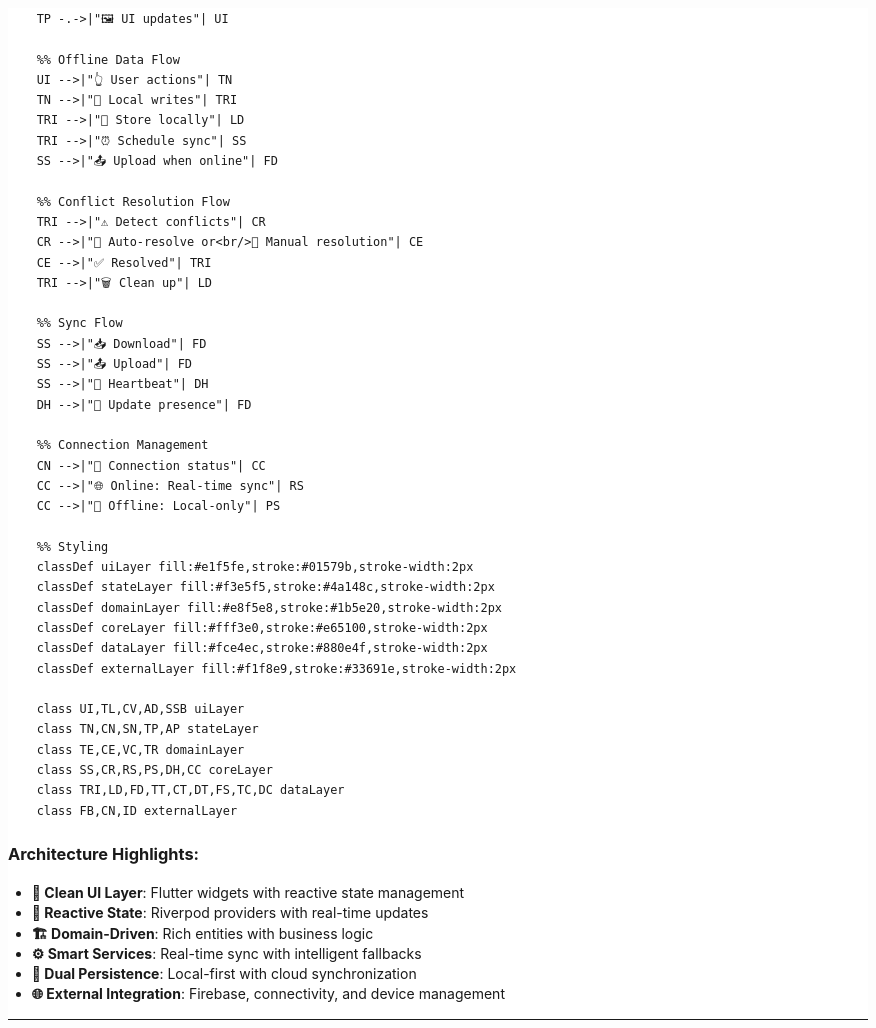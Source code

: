 ```mermaid
    TP -.->|"🖼️ UI updates"| UI
    
    %% Offline Data Flow
    UI -->|"👆 User actions"| TN
    TN -->|"💾 Local writes"| TRI
    TRI -->|"📝 Store locally"| LD
    TRI -->|"⏰ Schedule sync"| SS
    SS -->|"📤 Upload when online"| FD
    
    %% Conflict Resolution Flow
    TRI -->|"⚠️ Detect conflicts"| CR
    CR -->|"🤖 Auto-resolve or<br/>🧑 Manual resolution"| CE
    CE -->|"✅ Resolved"| TRI
    TRI -->|"🗑️ Clean up"| LD
    
    %% Sync Flow
    SS -->|"📥 Download"| FD
    SS -->|"📤 Upload"| FD
    SS -->|"💓 Heartbeat"| DH
    DH -->|"👋 Update presence"| FD
    
    %% Connection Management
    CN -->|"📶 Connection status"| CC
    CC -->|"🌐 Online: Real-time sync"| RS
    CC -->|"📵 Offline: Local-only"| PS
    
    %% Styling
    classDef uiLayer fill:#e1f5fe,stroke:#01579b,stroke-width:2px
    classDef stateLayer fill:#f3e5f5,stroke:#4a148c,stroke-width:2px
    classDef domainLayer fill:#e8f5e8,stroke:#1b5e20,stroke-width:2px
    classDef coreLayer fill:#fff3e0,stroke:#e65100,stroke-width:2px
    classDef dataLayer fill:#fce4ec,stroke:#880e4f,stroke-width:2px
    classDef externalLayer fill:#f1f8e9,stroke:#33691e,stroke-width:2px
    
    class UI,TL,CV,AD,SSB uiLayer
    class TN,CN,SN,TP,AP stateLayer
    class TE,CE,VC,TR domainLayer
    class SS,CR,RS,PS,DH,CC coreLayer
    class TRI,LD,FD,TT,CT,DT,FS,TC,DC dataLayer
    class FB,CN,ID externalLayer
```

### Architecture Highlights:

- **📱 Clean UI Layer**: Flutter widgets with reactive state management
- **🔄 Reactive State**: Riverpod providers with real-time updates
- **🏗️ Domain-Driven**: Rich entities with business logic
- **⚙️ Smart Services**: Real-time sync with intelligent fallbacks
- **💾 Dual Persistence**: Local-first with cloud synchronization
- **🌐 External Integration**: Firebase, connectivity, and device management

---